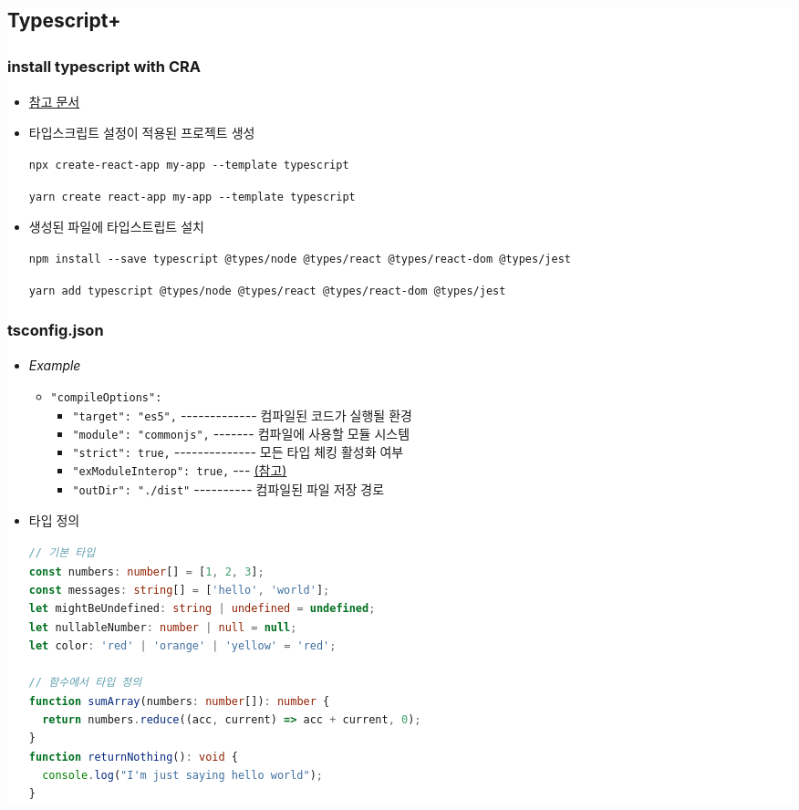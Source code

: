 
## Typescript+

### install typescript with CRA

- [참고 문서](https://create-react-app.dev/docs/adding-typescript/#installation)

- 타입스크립트 설정이 적용된 프로젝트 생성

  ```shell
  npx create-react-app my-app --template typescript
  ```

  ```shell
  yarn create react-app my-app --template typescript
  ```

- 생성된 파일에 타입스트립트 설치

  ```shell
  npm install --save typescript @types/node @types/react @types/react-dom @types/jest
  ```

  ```shell
  yarn add typescript @types/node @types/react @types/react-dom @types/jest
  ```

### tsconfig.json

- _Example_
  - `"compileOptions":`
    - `"target": "es5",` ------------- 컴파일된 코드가 실행될 환경
    - `"module": "commonjs",` ------- 컴파일에 사용할 모듈 시스템
    - `"strict": true,` -------------- 모든 타입 체킹 활성화 여부
    - `"exModuleInterop": true,` --- [(참고)](https://stackoverflow.com/questions/56238356/understanding-esmoduleinterop-in-tsconfig-file)
    - `"outDir": "./dist"` ---------- 컴파일된 파일 저장 경로
- 타입 정의

  ```ts
  // 기본 타입
  const numbers: number[] = [1, 2, 3];
  const messages: string[] = ['hello', 'world'];
  let mightBeUndefined: string | undefined = undefined;
  let nullableNumber: number | null = null;
  let color: 'red' | 'orange' | 'yellow' = 'red';

  // 함수에서 타입 정의
  function sumArray(numbers: number[]): number {
    return numbers.reduce((acc, current) => acc + current, 0);
  }
  function returnNothing(): void {
    console.log("I'm just saying hello world");
  }
  ```
